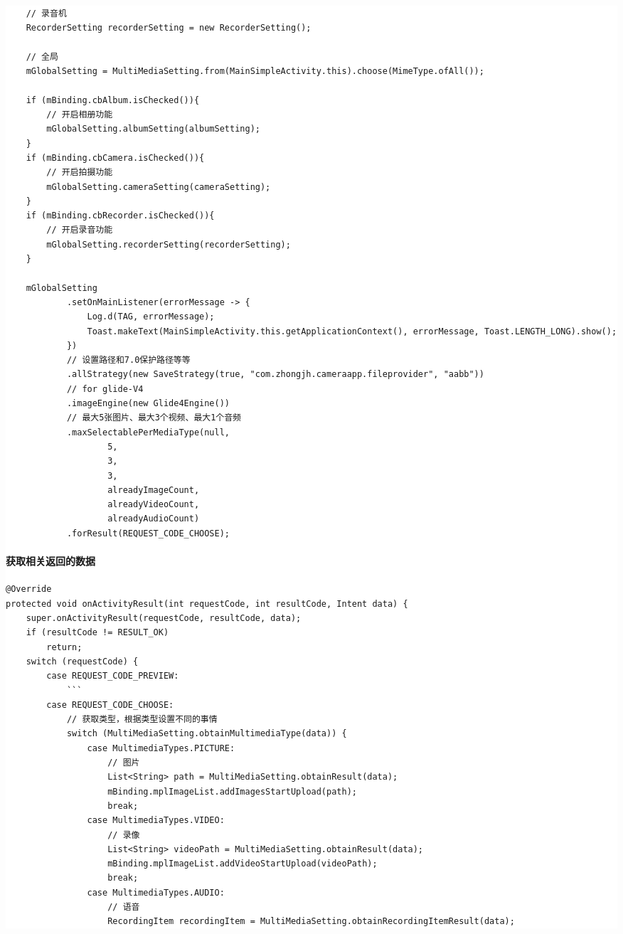         // 录音机
        RecorderSetting recorderSetting = new RecorderSetting();

        // 全局
        mGlobalSetting = MultiMediaSetting.from(MainSimpleActivity.this).choose(MimeType.ofAll());

        if (mBinding.cbAlbum.isChecked()){
            // 开启相册功能
            mGlobalSetting.albumSetting(albumSetting);
        }
        if (mBinding.cbCamera.isChecked()){
            // 开启拍摄功能
            mGlobalSetting.cameraSetting(cameraSetting);
        }
        if (mBinding.cbRecorder.isChecked()){
            // 开启录音功能
            mGlobalSetting.recorderSetting(recorderSetting);
        }

        mGlobalSetting
                .setOnMainListener(errorMessage -> {
                    Log.d(TAG, errorMessage);
                    Toast.makeText(MainSimpleActivity.this.getApplicationContext(), errorMessage, Toast.LENGTH_LONG).show();
                })
                // 设置路径和7.0保护路径等等
                .allStrategy(new SaveStrategy(true, "com.zhongjh.cameraapp.fileprovider", "aabb"))
                // for glide-V4
                .imageEngine(new Glide4Engine())
                // 最大5张图片、最大3个视频、最大1个音频
                .maxSelectablePerMediaType(null,
                        5,
                        3,
                        3,
                        alreadyImageCount,
                        alreadyVideoCount,
                        alreadyAudioCount)
                .forResult(REQUEST_CODE_CHOOSE);

#### 获取相关返回的数据

    @Override
    protected void onActivityResult(int requestCode, int resultCode, Intent data) {
        super.onActivityResult(requestCode, resultCode, data);
        if (resultCode != RESULT_OK)
            return;
        switch (requestCode) {
            case REQUEST_CODE_PREVIEW:
                ```
            case REQUEST_CODE_CHOOSE:
                // 获取类型，根据类型设置不同的事情
                switch (MultiMediaSetting.obtainMultimediaType(data)) {
                    case MultimediaTypes.PICTURE:
                        // 图片
                        List<String> path = MultiMediaSetting.obtainResult(data);
                        mBinding.mplImageList.addImagesStartUpload(path);
                        break;
                    case MultimediaTypes.VIDEO:
                        // 录像
                        List<String> videoPath = MultiMediaSetting.obtainResult(data);
                        mBinding.mplImageList.addVideoStartUpload(videoPath);
                        break;
                    case MultimediaTypes.AUDIO:
                        // 语音
                        RecordingItem recordingItem = MultiMediaSetting.obtainRecordingItemResult(data);